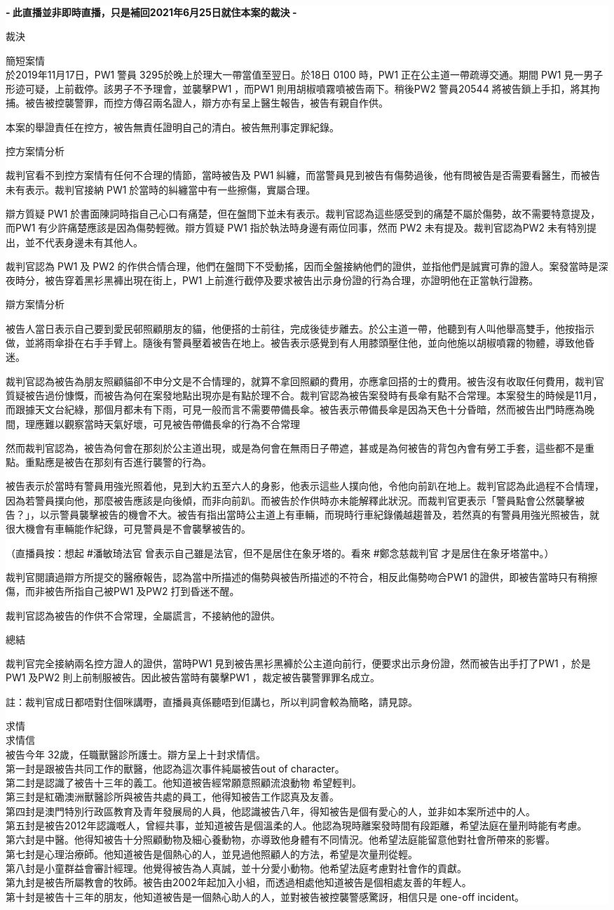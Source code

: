 **\- 此直播並非即時直播，只是補回2021年6月25日就住本案的裁決 -**  
  
裁決  
  
簡短案情  
於2019年11月17日，PW1 警員 3295於晚上於理大一帶當值至翌日。於18日 0100 時，PW1 正在公主道一帶疏導交通。期間 PW1 見一男子形迹可疑，上前截停。該男子不予理會，並襲擊PW1 ，而PW1 則用胡椒噴霧噴被告兩下。稍後PW2 警員20544 將被告鎖上手扣，將其拘捕。被告被控襲警罪，而控方傳召兩名證人，辯方亦有呈上醫生報告，被告有親自作供。  
  
本案的舉證責任在控方，被告無責任證明自己的清白。被告無刑事定罪紀錄。  
  
控方案情分析  
  
裁判官看不到控方案情有任何不合理的情節，當時被告及 PW1 糾纏，而當警員見到被告有傷勢過後，他有問被告是否需要看醫生，而被告未有表示。裁判官接納 PW1 於當時的糾纏當中有一些擦傷，實屬合理。  
  
辯方質疑 PW1 於書面陳詞時指自己心口有痛楚，但在盤問下並未有表示。裁判官認為這些感受到的痛楚不屬於傷勢，故不需要特意提及，而PW1 有少許痛楚應該是因為傷勢輕微。辯方質疑 PW1 指於執法時身邊有兩位同事，然而 PW2 未有提及。裁判官認為PW2 未有特別提出，並不代表身邊未有其他人。  
  
裁判官認為 PW1 及 PW2 的作供合情合理，他們在盤問下不受動搖，因而全盤接納他們的證供，並指他們是誠實可靠的證人。案發當時是深夜時分，被告穿着黑衫黑褲出現在街上，PW1 上前進行截停及要求被告出示身份證的行為合理，亦證明他在正當執行證務。  
  
辯方案情分析  
  
被告人當日表示自己要到愛民邨照顧朋友的貓，他便搭的士前往，完成後徒步離去。於公主道一帶，他聽到有人叫他舉高雙手，他按指示做，並將雨傘掛在右手手臂上。隨後有警員壓着被告在地上。被告表示感覺到有人用膝頭壓住他，並向他施以胡椒噴霧的物體，導致他昏迷。  
  
裁判官認為被告為朋友照顧貓卻不申分文是不合情理的，就算不拿回照顧的費用，亦應拿回搭的士的費用。被告沒有收取任何費用，裁判官質疑被告過份慷慨，而被告為何在案發地點出現亦是有點於理不合。裁判官認為被告案發時有長傘有點不合常理。本案發生的時候是11月，而跟據天文台紀綠，那個月都未有下雨，可見一般而言不需要帶備長傘。被告表示帶備長傘是因為天色十分昏暗，然而被告出門時應為晚間，理應難以觀察當時天氣好壞，可見被告帶備長傘的行為不合常理  
  
然而裁判官認為，被告為何會在那刻於公主道出現，或是為何會在無雨日子帶遮，甚或是為何被告的背包內會有勞工手套，這些都不是重點。重點應是被告在那刻有否進行襲警的行為。  
  
被告表示於當時有警員用強光照着他，見到大約五至六人的身影，他表示這些人撲向他，令他向前趴在地上。裁判官認為此過程不合情理，因為若警員撲向他，那麼被告應該是向後傾，而非向前趴。而被告於作供時亦未能解釋此狀況。而裁判官更表示「警員點會公然襲擊被告？」，以示警員襲擊被告的機會不大。被告有指出當時公主道上有車輛，而現時行車紀錄儀越趨普及，若然真的有警員用強光照被告，就很大機會有車輛能作紀錄，可見警員是不會襲擊被告的。  
  
（直播員按：想起 \#潘敏琦法官 曾表示自己雖是法官，但不是居住在象牙塔的。看來 \#鄭念慈裁判官 才是居住在象牙塔當中。）  
  
裁判官閱讀過辯方所提交的醫療報告，認為當中所描述的傷勢與被告所描述的不符合，相反此傷勢吻合PW1 的證供，即被告當時只有稍擦傷，而非被告所指自己被PW1 及PW2 打到昏迷不醒。  
  
裁判官認為被告的作供不合常理，全屬謊言，不接納他的證供。  
  
總結  
  
裁判官完全接納兩名控方證人的證供，當時PW1 見到被告黑衫黑褲於公主道向前行，便要求出示身份證，然而被告出手打了PW1 ，於是PW1 及PW2 則上前制服被告。因此被告當時有襲擊PW1 ，裁定被告襲警罪罪名成立。  
  
註：裁判官成日都唔對住個咪講嘢，直播員真係聽唔到佢講乜，所以判詞會較為簡略，請見諒。  
  
求情  
求情信  
被告今年 32歲，任職獸醫診所護士。辯方呈上十封求情信。  
第一封是跟被告共同工作的獸醫，他認為這次事件純屬被告out of character。  
第二封是認識了被告十三年的義工。他知道被告經常願意照顧流浪動物 希望輕判。  
第三封是紅磡澳洲獸醫診所與被告共處的員工，他得知被告工作認真及友善。  
第四封是澳門特別行政區教育及青年發展局的人員，他認識被告八年，得知被告是個有愛心的人，並非如本案所述中的人。  
第五封是被告2012年認識嘅人，曾經共事，並知道被告是個溫柔的人。他認為現時離案發時間有段距離，希望法庭在量刑時能有考慮。  
第六封是中醫。他得知被告十分照顧動物及細心養動物，亦導致他身體有不同情況。他希望法庭能留意他對社會所帶來的影響。  
第七封是心理治療師。他知道被告是個熱心的人，並見過他照顧人的方法，希望是次量刑從輕。  
第八封是小童群益會審計經理。他覺得被告為人真誠，並十分愛小動物。他希望法庭考慮對社會作的貢獻。  
第九封是被告所屬教會的牧師。被告由2002年起加入小組，而透過相處他知道被告是個相處友善的年輕人。  
第十封是被告十三年的朋友，他知道被告是一個熱心助人的人，並對被告被控襲警感驚訝，相信只是 one-off incident。  
  